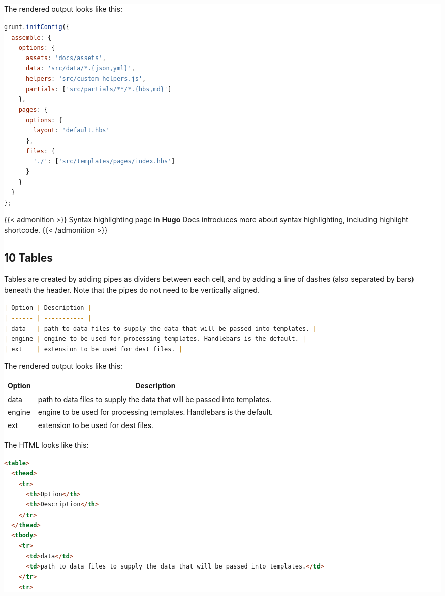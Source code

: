 
The rendered output looks like this:

```js
grunt.initConfig({
  assemble: {
    options: {
      assets: 'docs/assets',
      data: 'src/data/*.{json,yml}',
      helpers: 'src/custom-helpers.js',
      partials: ['src/partials/**/*.{hbs,md}']
    },
    pages: {
      options: {
        layout: 'default.hbs'
      },
      files: {
        './': ['src/templates/pages/index.hbs']
      }
    }
  }
};
```

{{< admonition >}}
[Syntax highlighting page](https://gohugo.io/content-management/syntax-highlighting/) in **Hugo** Docs introduces more about syntax highlighting, including highlight shortcode.
{{< /admonition >}}

## 10 Tables

Tables are created by adding pipes as dividers between each cell, and by adding a line of dashes (also separated by bars) beneath the header. Note that the pipes do not need to be vertically aligned.

```markdown
| Option | Description |
| ------ | ----------- |
| data   | path to data files to supply the data that will be passed into templates. |
| engine | engine to be used for processing templates. Handlebars is the default. |
| ext    | extension to be used for dest files. |
```

The rendered output looks like this:

| Option | Description |
| ------ | ----------- |
| data   | path to data files to supply the data that will be passed into templates. |
| engine | engine to be used for processing templates. Handlebars is the default. |
| ext    | extension to be used for dest files. |

The HTML looks like this:

```html
<table>
  <thead>
    <tr>
      <th>Option</th>
      <th>Description</th>
    </tr>
  </thead>
  <tbody>
    <tr>
      <td>data</td>
      <td>path to data files to supply the data that will be passed into templates.</td>
    </tr>
    <tr>
```

[^1]: This is a digital footnote
[^label]: This is a footnote with "label"
[^1]: This is a digital footnote
[^label]: This is a footnote with "label"
[id]: https://octodex.github.com/images/dojocat.jpg  "The Dojocat"
[id]: https://octodex.github.com/images/dojocat.jpg  "The Dojocat"